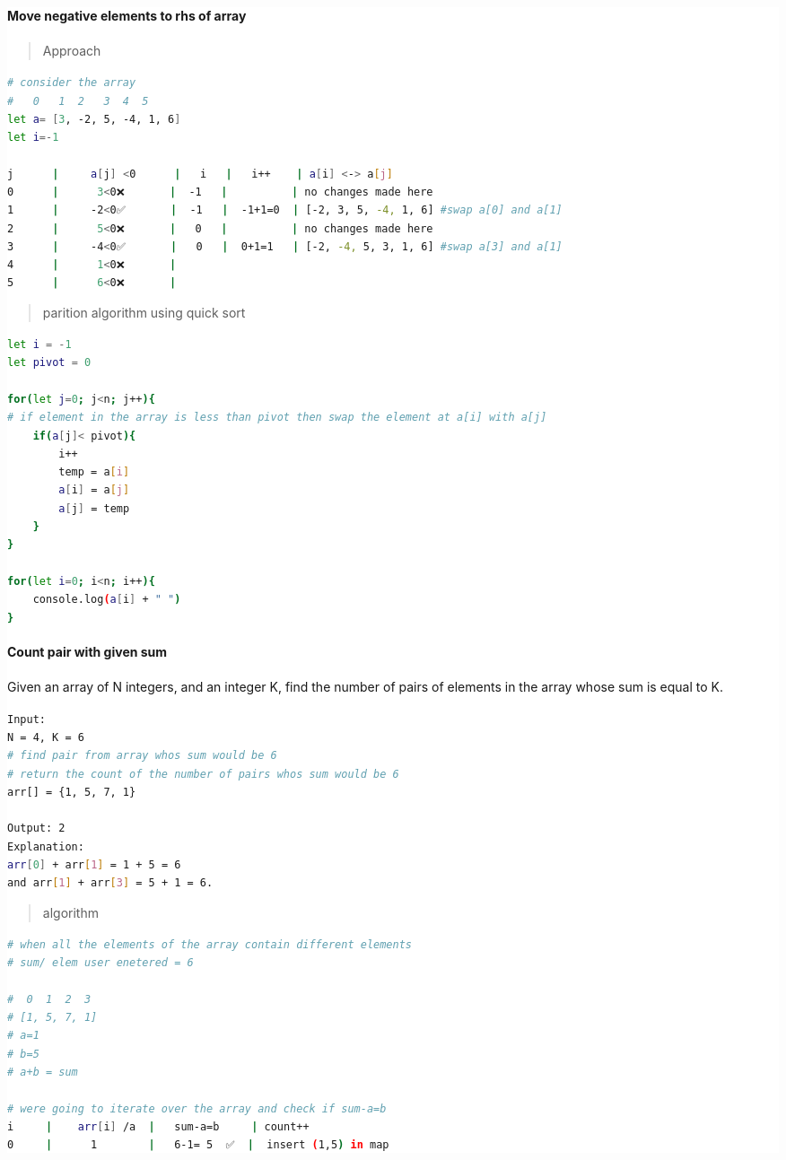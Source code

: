#### Move negative elements to rhs of array
> Approach 
```bash 
# consider the array 
#   0   1  2   3  4  5
let a= [3, -2, 5, -4, 1, 6]
let i=-1 

j      |     a[j] <0      |   i   |   i++    | a[i] <-> a[j]
0      |      3<0❌       |  -1   |          | no changes made here 
1      |     -2<0✅       |  -1   |  -1+1=0  | [-2, 3, 5, -4, 1, 6] #swap a[0] and a[1]
2      |      5<0❌       |   0   |          | no changes made here 
3      |     -4<0✅       |   0   |  0+1=1   | [-2, -4, 5, 3, 1, 6] #swap a[3] and a[1]
4      |      1<0❌       |        
5      |      6<0❌       |
```
> parition algorithm using quick sort 
```bash 
let i = -1 
let pivot = 0 

for(let j=0; j<n; j++){
# if element in the array is less than pivot then swap the element at a[i] with a[j]
    if(a[j]< pivot){
        i++
        temp = a[i]
        a[i] = a[j]
        a[j] = temp 
    }
}

for(let i=0; i<n; i++){
    console.log(a[i] + " ")
}
```
#### Count pair with given sum 
Given an array of N integers, and an integer K, find the number of pairs of elements in the array whose sum is equal to K.
```bash 
Input:
N = 4, K = 6
# find pair from array whos sum would be 6 
# return the count of the number of pairs whos sum would be 6
arr[] = {1, 5, 7, 1}

Output: 2
Explanation: 
arr[0] + arr[1] = 1 + 5 = 6 
and arr[1] + arr[3] = 5 + 1 = 6.
```
> algorithm
```bash 
# when all the elements of the array contain different elements
# sum/ elem user enetered = 6

#  0  1  2  3
# [1, 5, 7, 1]
# a=1
# b=5
# a+b = sum 

# were going to iterate over the array and check if sum-a=b
i     |    arr[i] /a  |   sum-a=b     | count++
0     |      1        |   6-1= 5  ✅  |  insert (1,5) in map
```